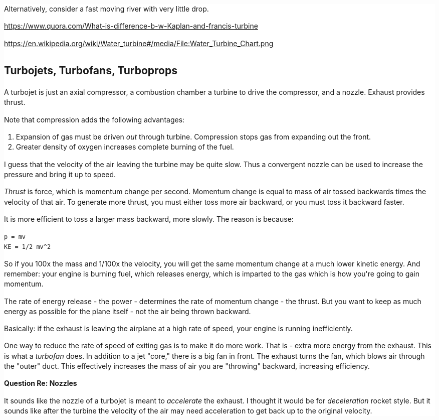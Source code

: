 Alternatively, consider a fast moving river with very little drop.

https://www.quora.com/What-is-difference-b-w-Kaplan-and-francis-turbine

https://en.wikipedia.org/wiki/Water_turbine#/media/File:Water_Turbine_Chart.png

## Turbojets, Turbofans, Turboprops

A turbojet is just an axial compressor, a combustion chamber a turbine
to drive the compressor, and a nozzle. Exhaust provides thrust.

Note that compression adds the following advantages:

1. Expansion of gas must be driven *out* through turbine. Compression
   stops gas from expanding out the front.
2. Greater density of oxygen increases complete burning of the fuel.

I guess that the velocity of the air leaving the turbine may be quite
slow. Thus a convergent nozzle can be used to increase the pressure and
bring it up to speed.

*Thrust* is force, which is momentum change per second. Momentum change
is equal to mass of air tossed backwards times the velocity of that air.
To generate more thrust, you must either toss more air backward, or you
must toss it backward faster.

It is more efficient to toss a larger mass backward, more slowly. The
reason is because:

    p = mv
    KE = 1/2 mv^2

So if you 100x the mass and 1/100x the velocity, you will get the same
momentum change at a much lower kinetic energy. And remember: your
engine is burning fuel, which releases energy, which is imparted to the
gas which is how you're going to gain momentum.

The rate of energy release - the power - determines the rate of momentum
change - the thrust. But you want to keep as much energy as possible for
the plane itself - not the air being thrown backward.

Basically: if the exhaust is leaving the airplane at a high rate of
speed, your engine is running inefficiently.

One way to reduce the rate of speed of exiting gas is to make it do more
work. That is - extra more energy from the exhaust. This is what a
*turbofan* does. In addition to a jet "core," there is a big fan in
front. The exhaust turns the fan, which blows air through the "outer"
duct. This effectively increases the mass of air you are "throwing"
backward, increasing efficiency.

**Question Re: Nozzles**

It sounds like the nozzle of a turbojet is meant to *accelerate* the
exhaust. I thought it would be for *deceleration* rocket style. But it
sounds like after the turbine the velocity of the air may need
acceleration to get back up to the original velocity.
